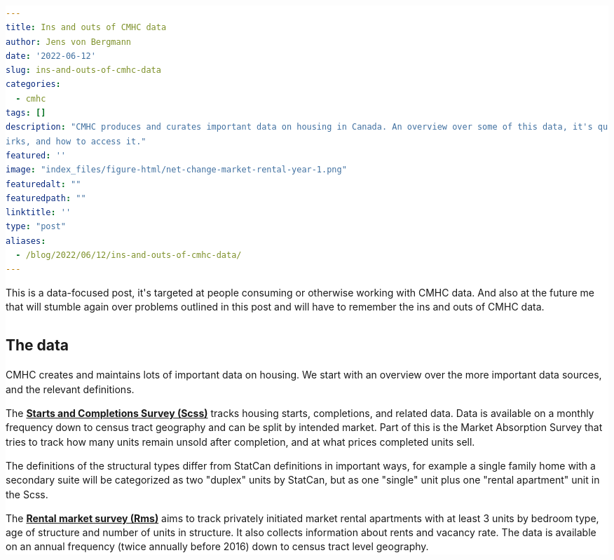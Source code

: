 ```yaml
---
title: Ins and outs of CMHC data
author: Jens von Bergmann
date: '2022-06-12'
slug: ins-and-outs-of-cmhc-data
categories:
  - cmhc
tags: []
description: "CMHC produces and curates important data on housing in Canada. An overview over some of this data, it's quirks, and how to access it."
featured: ''
image: "index_files/figure-html/net-change-market-rental-year-1.png"
featuredalt: ""
featuredpath: ""
linktitle: ''
type: "post"
aliases:
  - /blog/2022/06/12/ins-and-outs-of-cmhc-data/
---
```










This is a data-focused post, it's targeted at people consuming or otherwise working with CMHC data. And also at the future me that will stumble again over problems outlined in this post and will have to remember the ins and outs of CMHC data.

## The data
CMHC creates and maintains lots of important data on housing. We start with an overview over the more important data sources, and the relevant definitions.

The [**Starts and Completions Survey (Scss)**](https://www.cmhc-schl.gc.ca/en/professionals/housing-markets-data-and-research/housing-research/surveys/methods/methodologies-starts-completions-market-absorption-survey) tracks housing starts, completions, and related data. Data is available on a monthly frequency down to census tract geography and can be split by intended market. Part of this is the Market Absorption Survey that tries to track how many units remain unsold after completion, and at what prices completed units sell.

The definitions of the structural types differ from StatCan definitions in important ways, for example a single family home with a secondary suite will be categorized as two "duplex" units by StatCan, but as one "single" unit plus one "rental apartment" unit in the Scss.

The [**Rental market survey (Rms)**](https://www.cmhc-schl.gc.ca/en/professionals/housing-markets-data-and-research/housing-research/surveys/methods/methodology-rental-market-survey) aims to track privately initiated market rental apartments with at least 3 units by bedroom type, age of structure and number of units in structure. It also collects information about rents and vacancy rate. The data is available on an annual frequency (twice annually before 2016) down to census tract level geography.
